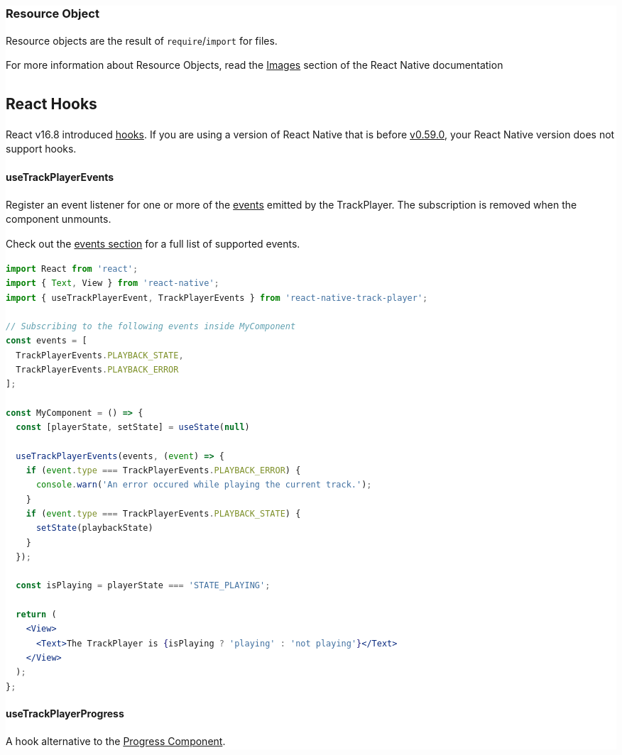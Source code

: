 ### Resource Object
Resource objects are the result of `require`/`import` for files.

For more information about Resource Objects, read the [Images](https://facebook.github.io/react-native/docs/images.html) section of the React Native documentation

## React Hooks

React v16.8 introduced [hooks](https://reactjs.org/docs/hooks-intro.html). If you are using a version of React Native that is before [v0.59.0](https://facebook.github.io/react-native/blog/2019/03/12/releasing-react-native-059), your React Native version does not support hooks. 

#### useTrackPlayerEvents
Register an event listener for one or more of the [events](#events) emitted by the TrackPlayer. The subscription is removed when the component unmounts.

Check out the [events section](#events) for a full list of supported events.

```jsx
import React from 'react';
import { Text, View } from 'react-native';
import { useTrackPlayerEvent, TrackPlayerEvents } from 'react-native-track-player';

// Subscribing to the following events inside MyComponent
const events = [
  TrackPlayerEvents.PLAYBACK_STATE,
  TrackPlayerEvents.PLAYBACK_ERROR
];

const MyComponent = () => {
  const [playerState, setState] = useState(null)

  useTrackPlayerEvents(events, (event) => {
    if (event.type === TrackPlayerEvents.PLAYBACK_ERROR) {
      console.warn('An error occured while playing the current track.');
    }
    if (event.type === TrackPlayerEvents.PLAYBACK_STATE) {
      setState(playbackState)
    }
  });

  const isPlaying = playerState === 'STATE_PLAYING';

  return (
    <View>
      <Text>The TrackPlayer is {isPlaying ? 'playing' : 'not playing'}</Text>
    </View>
  ); 
};
```

#### useTrackPlayerProgress
A hook alternative to the [Progress Component](#progresscomponent).

